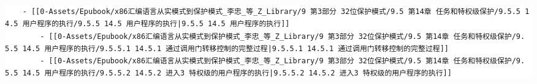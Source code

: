 		- [[0-Assets/Epubook/x86汇编语言从实模式到保护模式_李忠_等_Z_Library/9 第3部分 32位保护模式/9.5 第14章 任务和特权级保护/9.5.5 14.5 用户程序的执行/9.5.5 14.5 用户程序的执行|9.5.5 14.5 用户程序的执行]]
			- [[0-Assets/Epubook/x86汇编语言从实模式到保护模式_李忠_等_Z_Library/9 第3部分 32位保护模式/9.5 第14章 任务和特权级保护/9.5.5 14.5 用户程序的执行/9.5.5.1 14.5.1 通过调用门转移控制的完整过程|9.5.5.1 14.5.1 通过调用门转移控制的完整过程]]
			- [[0-Assets/Epubook/x86汇编语言从实模式到保护模式_李忠_等_Z_Library/9 第3部分 32位保护模式/9.5 第14章 任务和特权级保护/9.5.5 14.5 用户程序的执行/9.5.5.2 14.5.2 进入3 特权级的用户程序的执行|9.5.5.2 14.5.2 进入3 特权级的用户程序的执行]]
